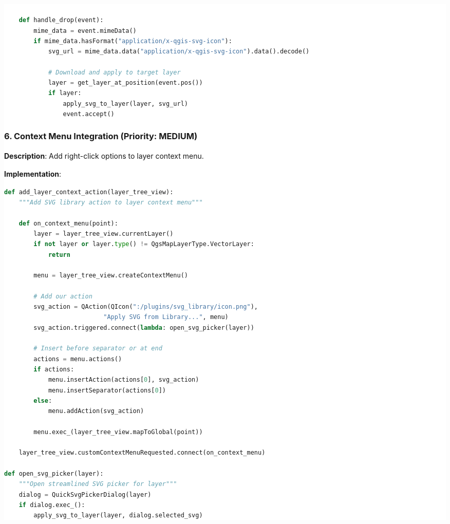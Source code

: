 ```python

    def handle_drop(event):
        mime_data = event.mimeData()
        if mime_data.hasFormat("application/x-qgis-svg-icon"):
            svg_url = mime_data.data("application/x-qgis-svg-icon").data().decode()

            # Download and apply to target layer
            layer = get_layer_at_position(event.pos())
            if layer:
                apply_svg_to_layer(layer, svg_url)
                event.accept()
```

### 6. Context Menu Integration (Priority: MEDIUM)
**Description**: Add right-click options to layer context menu.

**Implementation**:
```python
def add_layer_context_action(layer_tree_view):
    """Add SVG library action to layer context menu"""

    def on_context_menu(point):
        layer = layer_tree_view.currentLayer()
        if not layer or layer.type() != QgsMapLayerType.VectorLayer:
            return

        menu = layer_tree_view.createContextMenu()

        # Add our action
        svg_action = QAction(QIcon(":/plugins/svg_library/icon.png"),
                           "Apply SVG from Library...", menu)
        svg_action.triggered.connect(lambda: open_svg_picker(layer))

        # Insert before separator or at end
        actions = menu.actions()
        if actions:
            menu.insertAction(actions[0], svg_action)
            menu.insertSeparator(actions[0])
        else:
            menu.addAction(svg_action)

        menu.exec_(layer_tree_view.mapToGlobal(point))

    layer_tree_view.customContextMenuRequested.connect(on_context_menu)

def open_svg_picker(layer):
    """Open streamlined SVG picker for layer"""
    dialog = QuickSvgPickerDialog(layer)
    if dialog.exec_():
        apply_svg_to_layer(layer, dialog.selected_svg)
```
